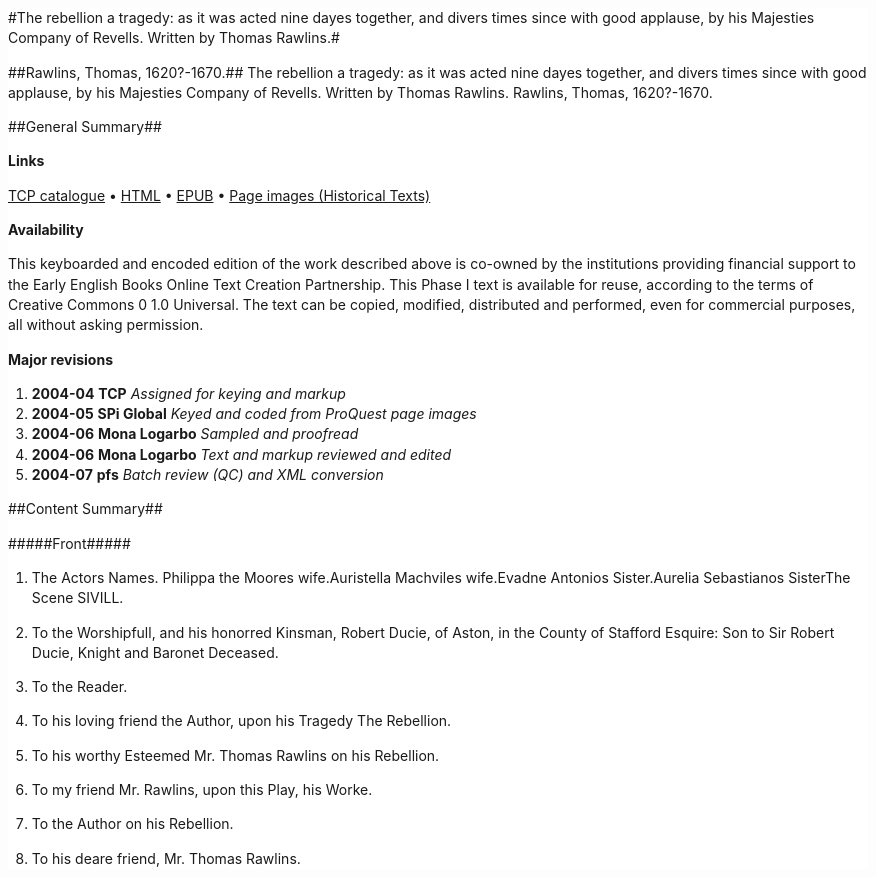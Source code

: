 #The rebellion a tragedy: as it was acted nine dayes together, and divers times since with good applause, by his Majesties Company of Revells. Written by Thomas Rawlins.#

##Rawlins, Thomas, 1620?-1670.##
The rebellion a tragedy: as it was acted nine dayes together, and divers times since with good applause, by his Majesties Company of Revells. Written by Thomas Rawlins.
Rawlins, Thomas, 1620?-1670.

##General Summary##

**Links**

[TCP catalogue](http://www.ota.ox.ac.uk/tcp/)  • 
[HTML](http://tei.it.ox.ac.uk/tcp/Texts-HTML/free/A10/A10495.html)  • 
[EPUB](http://tei.it.ox.ac.uk/tcp/Texts-EPUB/free/A10/A10495.epub) • 
[Page images (Historical Texts)](https://data.historicaltexts.jisc.ac.uk/view?pubId=eebo-99850894e&pageId=eebo-99850894e-16130-1)

**Availability**

This keyboarded and encoded edition of the
	       work described above is co-owned by the institutions
	       providing financial support to the Early English Books
	       Online Text Creation Partnership. This Phase I text is
	       available for reuse, according to the terms of Creative
	       Commons 0 1.0 Universal. The text can be copied,
	       modified, distributed and performed, even for
	       commercial purposes, all without asking permission.

**Major revisions**

1. __2004-04__ __TCP__ *Assigned for keying and markup*
1. __2004-05__ __SPi Global__ *Keyed and coded from ProQuest page images*
1. __2004-06__ __Mona Logarbo__ *Sampled and proofread*
1. __2004-06__ __Mona Logarbo__ *Text and markup reviewed and edited*
1. __2004-07__ __pfs__ *Batch review (QC) and XML conversion*

##Content Summary##

#####Front#####

1. The Actors Names.
Philippa the Moores wife.Auristella Machviles wife.Evadne Antonios Sister.Aurelia Sebastianos SisterThe Scene SIVILL.
1. To the Worshipfull, and his honorred Kinsman, Robert Ducie, of Aston, in the County of Stafford Esquire: Son to Sir Robert Ducie, Knight and Baronet Deceased.

1. To the Reader.

1. To his loving friend the Author, upon his Tragedy The Rebellion.

1. To his worthy Esteemed Mr. Thomas Rawlins on his Rebellion.

1. To my friend Mr. Rawlins, upon this Play, his Worke.

1. To the Author on his Rebellion.

1. To his deare friend, Mr. Thomas Rawlins.
